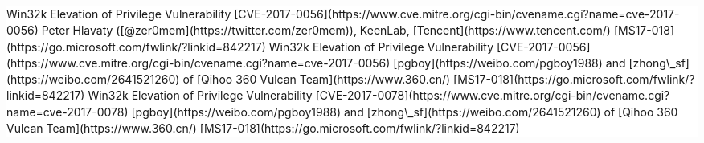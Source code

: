 </td>
<td style="border:1px solid black;">
Win32k Elevation of Privilege Vulnerability

</td>
<td style="border:1px solid black;">
[CVE-2017-0056](https://www.cve.mitre.org/cgi-bin/cvename.cgi?name=cve-2017-0056)

</td>
<td style="border:1px solid black;">
Peter Hlavaty ([@zer0mem](https://twitter.com/zer0mem)), KeenLab, [Tencent](https://www.tencent.com/)

</td>
</tr>
<tr>
<td style="border:1px solid black;">
[MS17-018](https://go.microsoft.com/fwlink/?linkid=842217)

</td>
<td style="border:1px solid black;">
Win32k Elevation of Privilege Vulnerability

</td>
<td style="border:1px solid black;">
[CVE-2017-0056](https://www.cve.mitre.org/cgi-bin/cvename.cgi?name=cve-2017-0056)

</td>
<td style="border:1px solid black;">
[pgboy](https://weibo.com/pgboy1988) and [zhong\_sf](https://weibo.com/2641521260) of [Qihoo 360 Vulcan Team](https://www.360.cn/)

</td>
</tr>
<tr>
<td style="border:1px solid black;">
[MS17-018](https://go.microsoft.com/fwlink/?linkid=842217)

</td>
<td style="border:1px solid black;">
Win32k Elevation of Privilege Vulnerability

</td>
<td style="border:1px solid black;">
[CVE-2017-0078](https://www.cve.mitre.org/cgi-bin/cvename.cgi?name=cve-2017-0078)

</td>
<td style="border:1px solid black;">
[pgboy](https://weibo.com/pgboy1988) and [zhong\_sf](https://weibo.com/2641521260) of [Qihoo 360 Vulcan Team](https://www.360.cn/)

</td>
</tr>
<tr>
<td style="border:1px solid black;">
[MS17-018](https://go.microsoft.com/fwlink/?linkid=842217)
